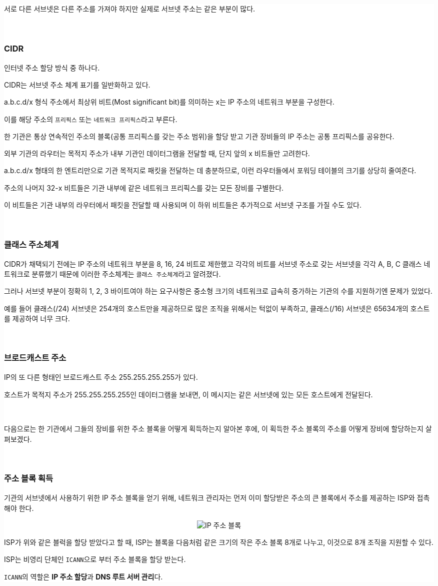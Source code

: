 서로 다른 서브넷은 다른 주소를 가져야 하지만 실제로 서브넷 주소는 같은 부분이 많다.

<br/>

### CIDR

인터넷 주소 할당 방식 중 하나다.

CIDR는 서브넷 주소 체계 표기를 일반화하고 있다.

a.b.c.d/x 형식 주소에서 최상위 비트(Most significant bit)를 의미하는 x는 IP 주소의 네트워크 부분을 구성한다.

이를 해당 주소의 `프리픽스` 또는 `네트워크 프리픽스`라고 부른다.

한 기관은 통상 연속적인 주소의 블록(공통 프리픽스를 갖는 주소 범위)을 할당 받고 기관 장비들의 IP 주소는 공통 프리픽스를 공유한다.

외부 기관의 라우터는 목적지 주소가 내부 기관인 데이터그램을 전달할 때, 단지 앞의 x 비트들만 고려한다.

a.b.c.d/x 형태의 한 엔트리만으로 기관 목적지로 패킷을 전달하는 데 충분하므로, 이런 라우터들에서 포워딩 테이블의 크기를 상당히 줄여준다.

주소의 나머지 32-x 비트들은 기관 내부에 같은 네트워크 프리픽스를 갖는 모든 장비를 구별한다.

이 비트들은 기관 내부의 라우터에서 패킷을 전달할 때 사용되며 이 하위 비트들은 추가적으로 서브넷 구조를 가질 수도 있다.

<br/>

### 클래스 주소체계

CIDR가 채택되기 전에는 IP 주소의 네트워크 부분을 8, 16, 24 비트로 제한했고 각각의 비트를 서브넷 주소로 갖는 서브넷을 각각 A, B, C 클래스 네트워크로 분류했기 때문에 이러한
주소체계는 `클래스 주소체계`라고 알려졌다.

그러나 서브넷 부분이 정확히 1, 2, 3 바이트여야 하는 요구사항은 중소형 크기의 네트워크로 급속히 증가하는 기관의 수를 지원하기엔 문제가 있었다.

예를 들어 클래스(/24) 서브넷은 254개의 호스트만을 제공하므로 많은 조직을 위해서는 턱없이 부족하고, 클래스(/16) 서브넷은 65634개의 호스트를 제공하여 너무 크다.

<br/>

### 브로드캐스트 주소

IP의 또 다른 형태인 브로드캐스트 주소 255.255.255.255가 있다.

호스트가 목적지 주소가 255.255.255.255인 데이터그램을 보내면, 이 메시지는 같은 서브넷에 있는 모든 호스트에게 전달된다.

<br/>

다음으로는 한 기관에서 그들의 장비를 위한 주소 블록을 어떻게 획득하는지 알아본 후에, 이 획득한 주소 블록의 주소를 어떻게 장비에 할당하는지 살펴보겠다.

<br/>

### 주소 블록 획득

기관의 서브넷에서 사용하기 위한 IP 주소 블록을 얻기 위해, 네트워크 관리자는 먼저 이미 할당받은 주소의 큰 블록에서 주소를 제공하는 ISP와 접촉해야 한다.

<p align="center"><img width="500" alt="IP 주소 블록" src="https://user-images.githubusercontent.com/76640167/212675085-61430550-15e6-4fb9-a909-1a7bb8bac116.png">

ISP가 위와 같은 블럭을 할당 받았다고 할 때, ISP는 블록을 다음처럼 같은 크기의 작은 주소 블록 8개로 나누고, 이것으로 8개 조직을 지원할 수 있다.

ISP는 비영리 단체인 `ICANN`으로 부터 주소 블록을 할당 받는다.

`ICANN`의 역할은 **IP 주소 할당**과 **DNS 루트 서버 관리**다.
